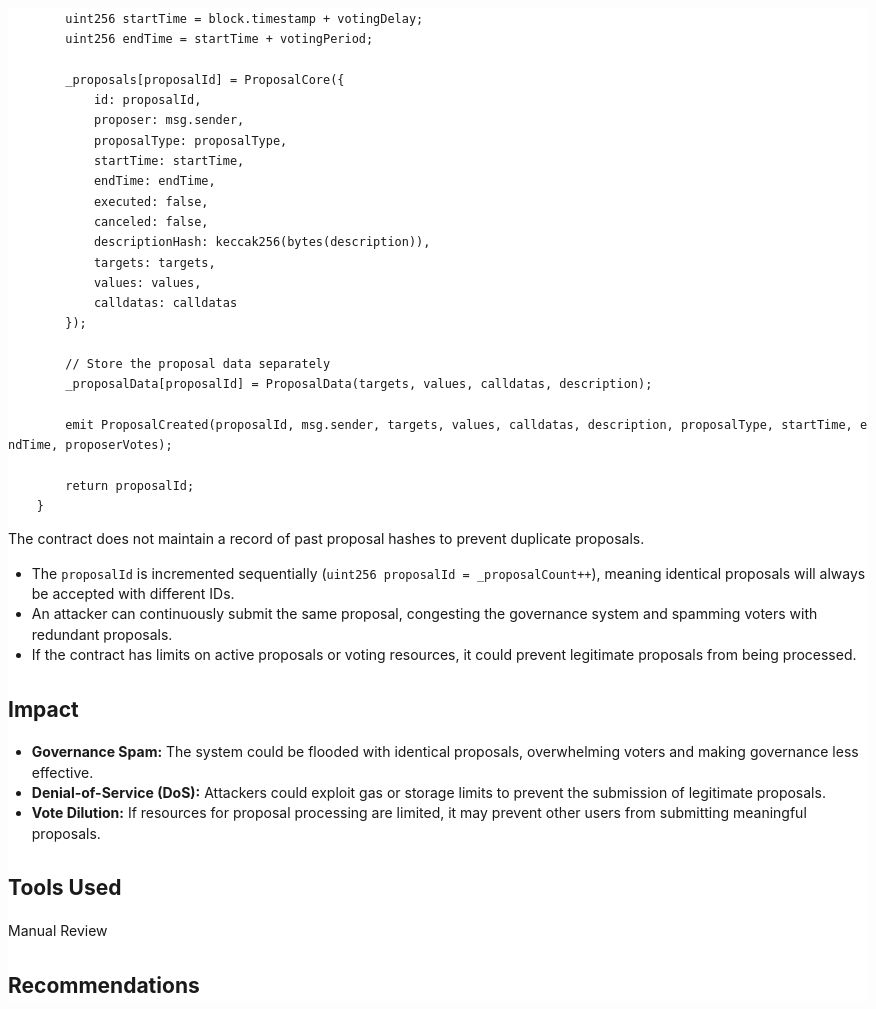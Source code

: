 ```Solidity
        uint256 startTime = block.timestamp + votingDelay;
        uint256 endTime = startTime + votingPeriod;

        _proposals[proposalId] = ProposalCore({
            id: proposalId,
            proposer: msg.sender,
            proposalType: proposalType,
            startTime: startTime,
            endTime: endTime,
            executed: false,
            canceled: false,
            descriptionHash: keccak256(bytes(description)),
            targets: targets,
            values: values,
            calldatas: calldatas
        });

        // Store the proposal data separately
        _proposalData[proposalId] = ProposalData(targets, values, calldatas, description);

        emit ProposalCreated(proposalId, msg.sender, targets, values, calldatas, description, proposalType, startTime, endTime, proposerVotes);

        return proposalId;
    }
```

The contract does not maintain a record of past proposal hashes to prevent duplicate proposals.

* The `proposalId` is incremented sequentially (`uint256 proposalId = _proposalCount++`), meaning identical proposals will always be accepted with different IDs.
* An attacker can continuously submit the same proposal, congesting the governance system and spamming voters with redundant proposals.
* If the contract has limits on active proposals or voting resources, it could prevent legitimate proposals from being processed.

## Impact

* **Governance Spam:** The system could be flooded with identical proposals, overwhelming voters and making governance less effective.
* **Denial-of-Service (DoS):** Attackers could exploit gas or storage limits to prevent the submission of legitimate proposals.
* **Vote Dilution:** If resources for proposal processing are limited, it may prevent other users from submitting meaningful proposals.

## Tools Used

Manual Review

## Recommendations
